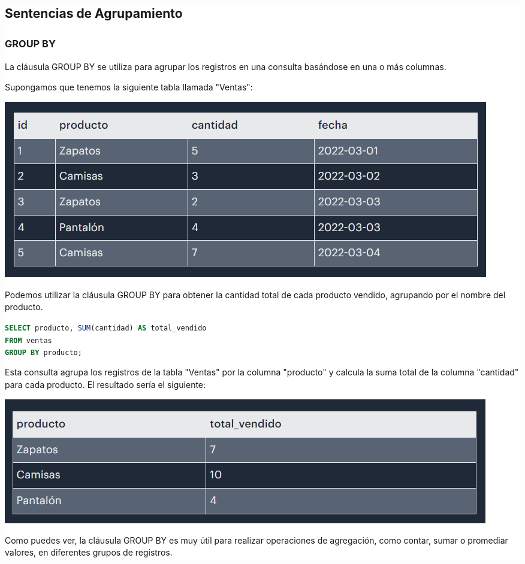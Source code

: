## Sentencias de Agrupamiento

### GROUP BY

La cláusula GROUP BY se utiliza para agrupar los registros en una consulta basándose en una o más columnas.

Supongamos que tenemos la siguiente tabla llamada "Ventas":

![Tabla-group-by](/SQL/assets/tabla-group-by.png)

Podemos utilizar la cláusula GROUP BY para obtener la cantidad total de cada producto vendido, agrupando por el nombre del producto.

```sql
SELECT producto, SUM(cantidad) AS total_vendido
FROM ventas
GROUP BY producto;
```

Esta consulta agrupa los registros de la tabla "Ventas" por la columna "producto" y calcula la suma total de la columna "cantidad" para cada producto. El resultado sería el siguiente:

![Tabla-group-by-2](/SQL/assets/tabla-group-by-2.png)

Como puedes ver, la cláusula GROUP BY es muy útil para realizar operaciones de agregación, como contar, sumar o promediar valores, en diferentes grupos de registros.
